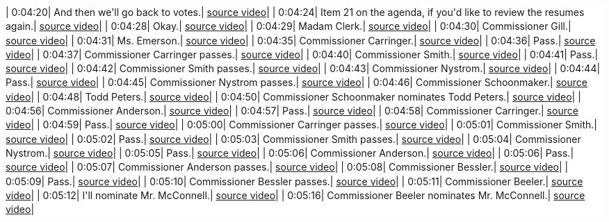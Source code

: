 | 0:04:20| And then we'll go back to votes.| [source video](https://archive.org/details/cocomr267190923part2?start=260)|
| 0:04:24| Item 21 on the agenda, if you'd like to review the resumes again.| [source video](https://archive.org/details/cocomr267190923part2?start=264)|
| 0:04:28| Okay.| [source video](https://archive.org/details/cocomr267190923part2?start=268)|
| 0:04:29| Madam Clerk.| [source video](https://archive.org/details/cocomr267190923part2?start=269)|
| 0:04:30| Commissioner Gill.| [source video](https://archive.org/details/cocomr267190923part2?start=270)|
| 0:04:31| Ms. Emerson.| [source video](https://archive.org/details/cocomr267190923part2?start=271)|
| 0:04:35| Commissioner Carringer.| [source video](https://archive.org/details/cocomr267190923part2?start=275)|
| 0:04:36| Pass.| [source video](https://archive.org/details/cocomr267190923part2?start=276)|
| 0:04:37| Commissioner Carringer passes.| [source video](https://archive.org/details/cocomr267190923part2?start=277)|
| 0:04:40| Commissioner Smith.| [source video](https://archive.org/details/cocomr267190923part2?start=280)|
| 0:04:41| Pass.| [source video](https://archive.org/details/cocomr267190923part2?start=281)|
| 0:04:42| Commissioner Smith passes.| [source video](https://archive.org/details/cocomr267190923part2?start=282)|
| 0:04:43| Commissioner Nystrom.| [source video](https://archive.org/details/cocomr267190923part2?start=283)|
| 0:04:44| Pass.| [source video](https://archive.org/details/cocomr267190923part2?start=284)|
| 0:04:45| Commissioner Nystrom passes.| [source video](https://archive.org/details/cocomr267190923part2?start=285)|
| 0:04:46| Commissioner Schoonmaker.| [source video](https://archive.org/details/cocomr267190923part2?start=286)|
| 0:04:48| Todd Peters.| [source video](https://archive.org/details/cocomr267190923part2?start=288)|
| 0:04:50| Commissioner Schoonmaker nominates Todd Peters.| [source video](https://archive.org/details/cocomr267190923part2?start=290)|
| 0:04:56| Commissioner Anderson.| [source video](https://archive.org/details/cocomr267190923part2?start=296)|
| 0:04:57| Pass.| [source video](https://archive.org/details/cocomr267190923part2?start=297)|
| 0:04:58| Commissioner Carringer.| [source video](https://archive.org/details/cocomr267190923part2?start=298)|
| 0:04:59| Pass.| [source video](https://archive.org/details/cocomr267190923part2?start=299)|
| 0:05:00| Commissioner Carringer passes.| [source video](https://archive.org/details/cocomr267190923part2?start=300)|
| 0:05:01| Commissioner Smith.| [source video](https://archive.org/details/cocomr267190923part2?start=301)|
| 0:05:02| Pass.| [source video](https://archive.org/details/cocomr267190923part2?start=302)|
| 0:05:03| Commissioner Smith passes.| [source video](https://archive.org/details/cocomr267190923part2?start=303)|
| 0:05:04| Commissioner Nystrom.| [source video](https://archive.org/details/cocomr267190923part2?start=304)|
| 0:05:05| Pass.| [source video](https://archive.org/details/cocomr267190923part2?start=305)|
| 0:05:06| Commissioner Anderson.| [source video](https://archive.org/details/cocomr267190923part2?start=306)|
| 0:05:06| Pass.| [source video](https://archive.org/details/cocomr267190923part2?start=306)|
| 0:05:07| Commissioner Anderson passes.| [source video](https://archive.org/details/cocomr267190923part2?start=307)|
| 0:05:08| Commissioner Bessler.| [source video](https://archive.org/details/cocomr267190923part2?start=308)|
| 0:05:09| Pass.| [source video](https://archive.org/details/cocomr267190923part2?start=309)|
| 0:05:10| Commissioner Bessler passes.| [source video](https://archive.org/details/cocomr267190923part2?start=310)|
| 0:05:11| Commissioner Beeler.| [source video](https://archive.org/details/cocomr267190923part2?start=311)|
| 0:05:12| I'll nominate Mr. McConnell.| [source video](https://archive.org/details/cocomr267190923part2?start=312)|
| 0:05:16| Commissioner Beeler nominates Mr. McConnell.| [source video](https://archive.org/details/cocomr267190923part2?start=316)|
